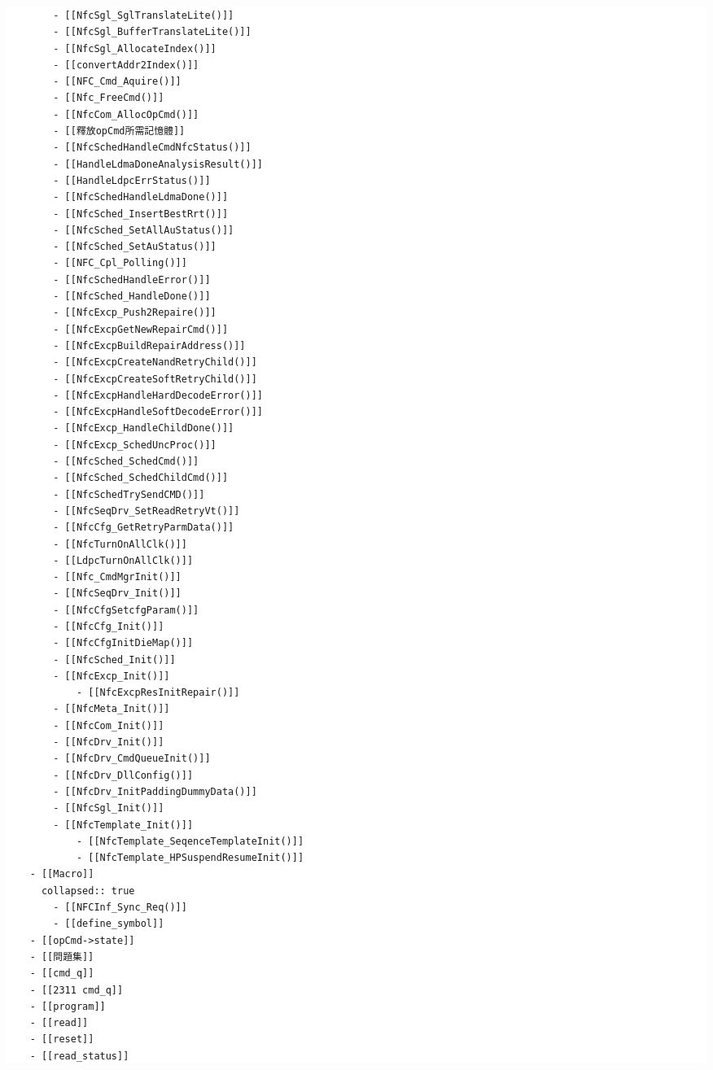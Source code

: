 			- [[NfcSgl_SglTranslateLite()]]
			- [[NfcSgl_BufferTranslateLite()]]
			- [[NfcSgl_AllocateIndex()]]
			- [[convertAddr2Index()]]
			- [[NFC_Cmd_Aquire()]]
			- [[Nfc_FreeCmd()]]
			- [[NfcCom_AllocOpCmd()]]
			- [[釋放opCmd所需記憶體]]
			- [[NfcSchedHandleCmdNfcStatus()]]
			- [[HandleLdmaDoneAnalysisResult()]]
			- [[HandleLdpcErrStatus()]]
			- [[NfcSchedHandleLdmaDone()]]
			- [[NfcSched_InsertBestRrt()]]
			- [[NfcSched_SetAllAuStatus()]]
			- [[NfcSched_SetAuStatus()]]
			- [[NFC_Cpl_Polling()]]
			- [[NfcSchedHandleError()]]
			- [[NfcSched_HandleDone()]]
			- [[NfcExcp_Push2Repaire()]]
			- [[NfcExcpGetNewRepairCmd()]]
			- [[NfcExcpBuildRepairAddress()]]
			- [[NfcExcpCreateNandRetryChild()]]
			- [[NfcExcpCreateSoftRetryChild()]]
			- [[NfcExcpHandleHardDecodeError()]]
			- [[NfcExcpHandleSoftDecodeError()]]
			- [[NfcExcp_HandleChildDone()]]
			- [[NfcExcp_SchedUncProc()]]
			- [[NfcSched_SchedCmd()]]
			- [[NfcSched_SchedChildCmd()]]
			- [[NfcSchedTrySendCMD()]]
			- [[NfcSeqDrv_SetReadRetryVt()]]
			- [[NfcCfg_GetRetryParmData()]]
			- [[NfcTurnOnAllClk()]]
			- [[LdpcTurnOnAllClk()]]
			- [[Nfc_CmdMgrInit()]]
			- [[NfcSeqDrv_Init()]]
			- [[NfcCfgSetcfgParam()]]
			- [[NfcCfg_Init()]]
			- [[NfcCfgInitDieMap()]]
			- [[NfcSched_Init()]]
			- [[NfcExcp_Init()]]
				- [[NfcExcpResInitRepair()]]
			- [[NfcMeta_Init()]]
			- [[NfcCom_Init()]]
			- [[NfcDrv_Init()]]
			- [[NfcDrv_CmdQueueInit()]]
			- [[NfcDrv_DllConfig()]]
			- [[NfcDrv_InitPaddingDummyData()]]
			- [[NfcSgl_Init()]]
			- [[NfcTemplate_Init()]]
				- [[NfcTemplate_SeqenceTemplateInit()]]
				- [[NfcTemplate_HPSuspendResumeInit()]]
		- [[Macro]]
		  collapsed:: true
			- [[NFCInf_Sync_Req()]]
			- [[define_symbol]]
		- [[opCmd->state]]
		- [[問題集]]
		- [[cmd_q]]
		- [[2311 cmd_q]]
		- [[program]]
		- [[read]]
		- [[reset]]
		- [[read_status]]